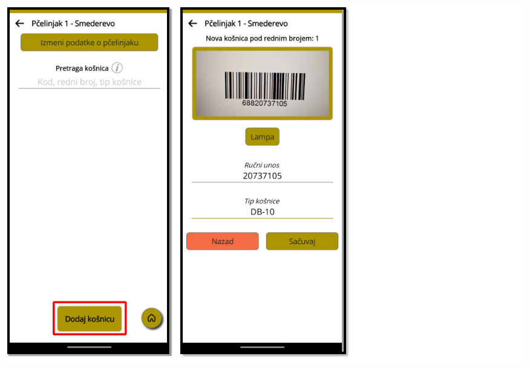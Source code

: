 ![](Aspose.Words.99f8eab5-0db5-4099-962c-989a5a159ae1.014.png)       ![](Aspose.Words.99f8eab5-0db5-4099-962c-989a5a159ae1.015.png)
